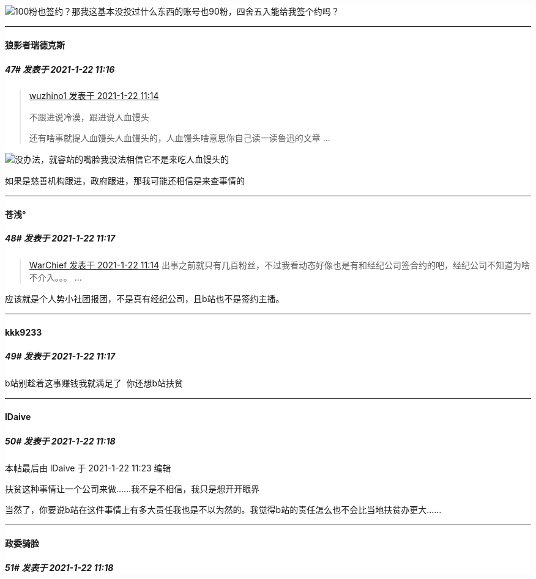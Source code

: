
<img src="https://static.saraba1st.com/image/smiley/face2017/067.png" referrerpolicy="no-referrer">100粉也签约？那我这基本没投过什么东西的账号也90粉，四舍五入能给我签个约吗？


-----

####  狼影者瑞德克斯  
##### 47#       发表于 2021-1-22 11:16


<blockquote><a href="httphttps://bbs.saraba1st.com/2b/forum.php?mod=redirect&amp;goto=findpost&amp;pid=50110578&amp;ptid=1984066" target="_blank">wuzhino1 发表于 2021-1-22 11:14</a>

不跟进说冷漠，跟进说人血馒头

还有啥事就提人血馒头人血馒头的，人血馒头啥意思你自己读一读鲁迅的文章 ...</blockquote>
<img src="https://static.saraba1st.com/image/smiley/face2017/067.png" referrerpolicy="no-referrer">没办法，就睿站的嘴脸我没法相信它不是来吃人血馒头的

如果是慈善机构跟进，政府跟进，那我可能还相信是来查事情的


-----

####  苍浅°  
##### 48#       发表于 2021-1-22 11:17


<blockquote><a href="httphttps://bbs.saraba1st.com/2b/forum.php?mod=redirect&amp;goto=findpost&amp;pid=50110577&amp;ptid=1984066" target="_blank">WarChief 发表于 2021-1-22 11:14</a>
出事之前就只有几百粉丝，不过我看动态好像也是有和经纪公司签合约的吧，经纪公司不知道为啥不介入。。。 ...</blockquote>
应该就是个人势小社团报团，不是真有经纪公司，且b站也不是签约主播。


-----

####  kkk9233  
##### 49#       发表于 2021-1-22 11:17


b站别趁着这事赚钱我就满足了  你还想b站扶贫


-----

####  lDaive  
##### 50#       发表于 2021-1-22 11:18


 本帖最后由 lDaive 于 2021-1-22 11:23 编辑 

扶贫这种事情让一个公司来做……我不是不相信，我只是想开开眼界

当然了，你要说b站在这件事情上有多大责任我也是不以为然的。我觉得b站的责任怎么也不会比当地扶贫办更大……


-----

####  政委骑脸  
##### 51#       发表于 2021-1-22 11:18
